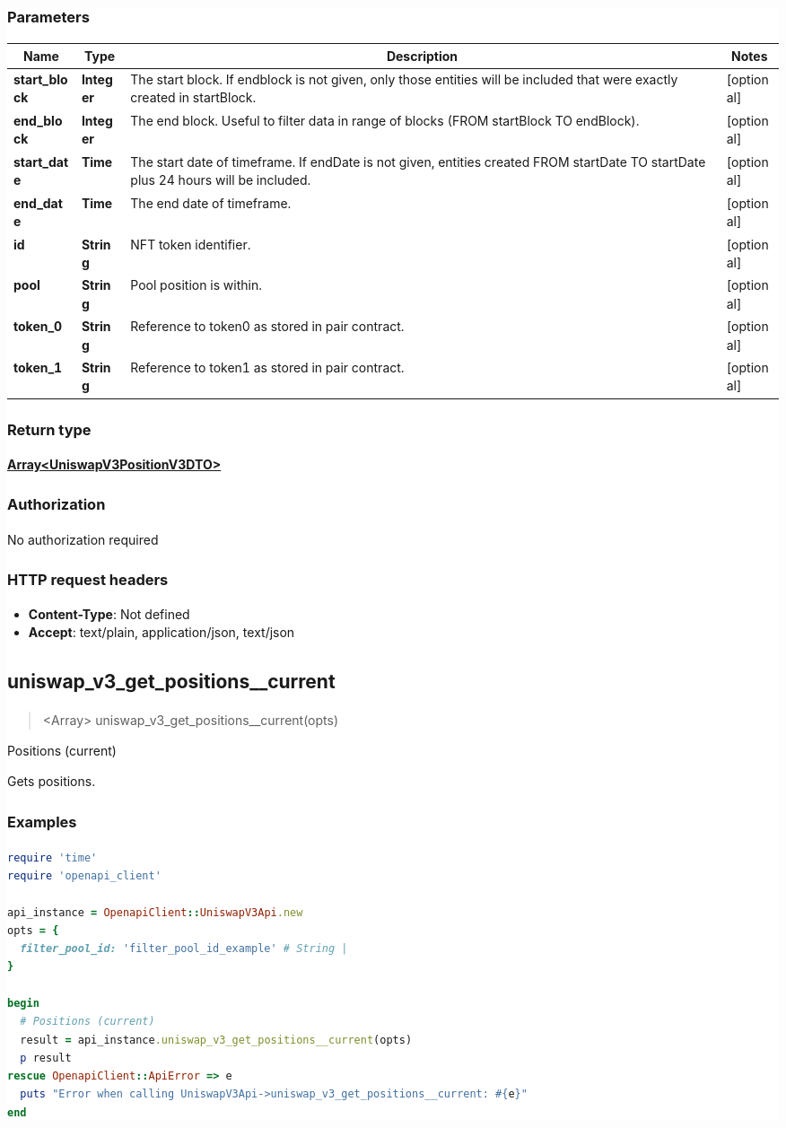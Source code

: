 ### Parameters

| Name | Type | Description | Notes |
| ---- | ---- | ----------- | ----- |
| **start_block** | **Integer** | The start block. If endblock is not given, only those entities will be included that were exactly created in startBlock. | [optional] |
| **end_block** | **Integer** | The end block. Useful to filter data in range of blocks (FROM startBlock TO endBlock). | [optional] |
| **start_date** | **Time** | The start date of timeframe. If endDate is not given, entities created FROM startDate TO startDate plus 24 hours will be included. | [optional] |
| **end_date** | **Time** | The end date of timeframe. | [optional] |
| **id** | **String** | NFT token identifier. | [optional] |
| **pool** | **String** | Pool position is within. | [optional] |
| **token_0** | **String** | Reference to token0 as stored in pair contract. | [optional] |
| **token_1** | **String** | Reference to token1 as stored in pair contract. | [optional] |

### Return type

[**Array&lt;UniswapV3PositionV3DTO&gt;**](UniswapV3PositionV3DTO.md)

### Authorization

No authorization required

### HTTP request headers

- **Content-Type**: Not defined
- **Accept**: text/plain, application/json, text/json


## uniswap_v3_get_positions__current

> <Array<UniswapV3PositionV3DTO>> uniswap_v3_get_positions__current(opts)

Positions (current)

Gets positions.

### Examples

```ruby
require 'time'
require 'openapi_client'

api_instance = OpenapiClient::UniswapV3Api.new
opts = {
  filter_pool_id: 'filter_pool_id_example' # String | 
}

begin
  # Positions (current)
  result = api_instance.uniswap_v3_get_positions__current(opts)
  p result
rescue OpenapiClient::ApiError => e
  puts "Error when calling UniswapV3Api->uniswap_v3_get_positions__current: #{e}"
end
```
